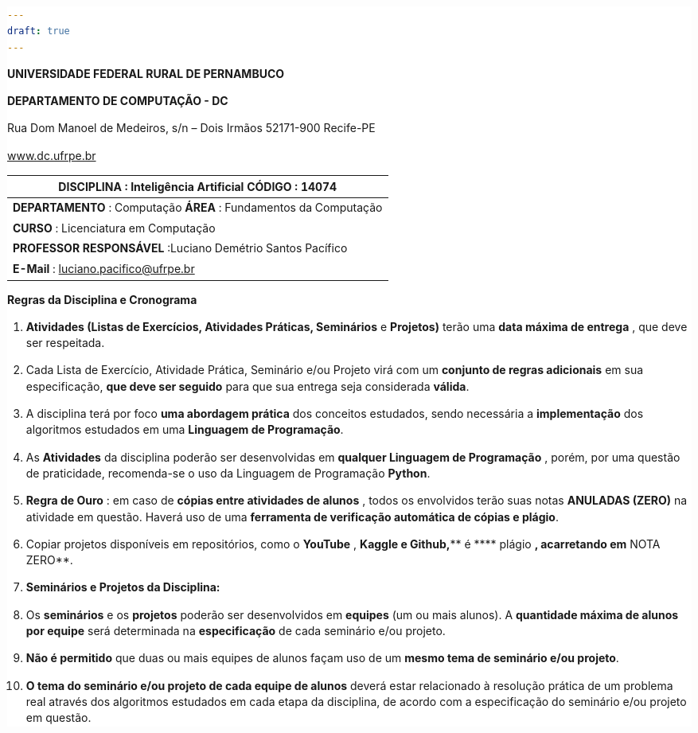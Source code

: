 ```yaml
---
draft: true
---
```



**UNIVERSIDADE FEDERAL RURAL DE PERNAMBUCO**

**DEPARTAMENTO DE COMPUTAÇÃO - DC**

Rua Dom Manoel de Medeiros, s/n – Dois Irmãos 52171-900 Recife-PE

www.dc.ufrpe.br

| **DISCIPLINA** : Inteligência Artificial **CÓDIGO** : 14074 |
| --- |
| **DEPARTAMENTO** : Computação **ÁREA** : Fundamentos da Computação |
| **CURSO** : Licenciatura em Computação |
| **PROFESSOR RESPONSÁVEL** :Luciano Demétrio Santos Pacífico |
| **E-Mail** : [luciano.pacifico@ufrpe.br](mailto:luciano.pacifico@ufrpe.br) |

**Regras da Disciplina e Cronograma**

1. **Atividades (Listas de Exercícios, Atividades Práticas, Seminários** e **Projetos)** terão uma **data máxima de entrega** , que deve ser respeitada.

1. Cada Lista de Exercício, Atividade Prática, Seminário e/ou Projeto virá com um **conjunto de regras adicionais** em sua especificação, **que deve ser seguido** para que sua entrega seja considerada **válida**.

1. A disciplina terá por foco **uma abordagem prática** dos conceitos estudados, sendo necessária a **implementação** dos algoritmos estudados em uma **Linguagem de Programação**.

1. As **Atividades** da disciplina poderão ser desenvolvidas em **qualquer Linguagem de Programação** , porém, por uma questão de praticidade, recomenda-se o uso da Linguagem de Programação **Python**.

1. **Regra de Ouro** : em caso de **cópias entre atividades de alunos** , todos os envolvidos terão suas notas **ANULADAS (ZERO)** na atividade em questão. Haverá uso de uma **ferramenta de verificação automática de cópias e plágio**.

  1. Copiar projetos disponíveis em repositórios, como o **YouTube** , **Kaggle e Github,**** é **** plágio **, acarretando em** NOTA ZERO**.

1. **Seminários e Projetos da Disciplina:**

  1. Os **seminários** e os **projetos** poderão ser desenvolvidos em **equipes** (um ou mais alunos). A **quantidade máxima de alunos por equipe** será determinada na **especificação** de cada seminário e/ou projeto.

  1. **Não é permitido** que duas ou mais equipes de alunos façam uso de um **mesmo tema de seminário e/ou projeto**.

  1. **O tema do seminário e/ou projeto de cada equipe de alunos** deverá estar relacionado à resolução prática de um problema real através dos algoritmos estudados em cada etapa da disciplina, de acordo com a especificação do seminário e/ou projeto em questão.
